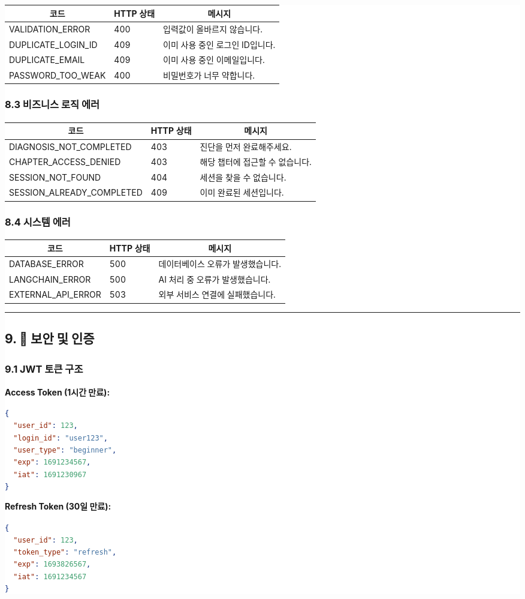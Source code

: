 | 코드 | HTTP 상태 | 메시지 |
|------|-----------|--------|
| VALIDATION_ERROR | 400 | 입력값이 올바르지 않습니다. |
| DUPLICATE_LOGIN_ID | 409 | 이미 사용 중인 로그인 ID입니다. |
| DUPLICATE_EMAIL | 409 | 이미 사용 중인 이메일입니다. |
| PASSWORD_TOO_WEAK | 400 | 비밀번호가 너무 약합니다. |

### 8.3 비즈니스 로직 에러

| 코드 | HTTP 상태 | 메시지 |
|------|-----------|--------|
| DIAGNOSIS_NOT_COMPLETED | 403 | 진단을 먼저 완료해주세요. |
| CHAPTER_ACCESS_DENIED | 403 | 해당 챕터에 접근할 수 없습니다. |
| SESSION_NOT_FOUND | 404 | 세션을 찾을 수 없습니다. |
| SESSION_ALREADY_COMPLETED | 409 | 이미 완료된 세션입니다. |

### 8.4 시스템 에러

| 코드 | HTTP 상태 | 메시지 |
|------|-----------|--------|
| DATABASE_ERROR | 500 | 데이터베이스 오류가 발생했습니다. |
| LANGCHAIN_ERROR | 500 | AI 처리 중 오류가 발생했습니다. |
| EXTERNAL_API_ERROR | 503 | 외부 서비스 연결에 실패했습니다. |

---

## 9. 🔐 보안 및 인증

### 9.1 JWT 토큰 구조

**Access Token (1시간 만료):**
```json
{
  "user_id": 123,
  "login_id": "user123",
  "user_type": "beginner",
  "exp": 1691234567,
  "iat": 1691230967
}
```

**Refresh Token (30일 만료):**
```json
{
  "user_id": 123,
  "token_type": "refresh",
  "exp": 1693826567,
  "iat": 1691234567
}
```
